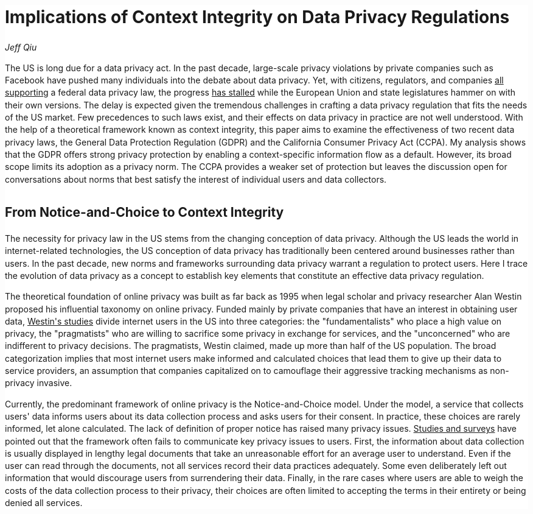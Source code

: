 # Implications of Context Integrity on Data Privacy Regulations

*Jeff Qiu* 

The US is long due for a data privacy act. In the past decade, large-scale privacy violations by private companies such as Facebook have pushed many individuals into the debate about data privacy. Yet, with citizens, regulators, and companies [all supporting](https://www.wsj.com/articles/online-privacy-protections-gain-traction-with-lawmakers-tech-industry-11650978000) a federal data privacy law, the progress [has stalled](https://www.nytimes.com/wirecutter/blog/state-of-privacy-laws-in-us/) while the European Union and state legislatures hammer on with their own versions. The delay is expected given the tremendous challenges in crafting a data privacy regulation that fits the needs of the US market. Few precedences to such laws exist, and their effects on data privacy in practice are not well understood. With the help of a theoretical framework known as context integrity, this paper aims to examine the effectiveness of two recent data privacy laws, the General Data Protection Regulation (GDPR) and the California Consumer Privacy Act (CCPA). My analysis shows that the GDPR offers strong privacy protection by enabling a context-specific information flow as a default. However, its broad scope limits its adoption as a privacy norm. The CCPA provides a weaker set of protection but leaves the discussion open for conversations about norms that best satisfy the interest of individual users and data collectors.

## From Notice-and-Choice to Context Integrity

The necessity for privacy law in the US stems from the changing conception of data privacy. Although the US leads the world in internet-related technologies, the US conception of data privacy has traditionally been centered around businesses rather than users. In the past decade, new norms and frameworks surrounding data privacy warrant a regulation to protect users. Here I trace the evolution of data privacy as a concept to establish key elements that constitute an effective data privacy regulation.

The theoretical foundation of online privacy was built as far back as 1995 when legal scholar and privacy researcher Alan Westin proposed his influential taxonomy on online privacy. Funded mainly by private companies that have an interest in obtaining user data, [Westin&#39;s studies](https://www.cs.cmu.edu/~ponguru/CMU-ISRI-05-138.pdf) divide internet users in the US into three categories: the &quot;fundamentalists&quot; who place a high value on privacy, the &quot;pragmatists&quot; who are willing to sacrifice some privacy in exchange for services, and the &quot;unconcerned&quot; who are indifferent to privacy decisions. The pragmatists, Westin claimed, made up more than half of the US population. The broad categorization implies that most internet users make informed and calculated choices that lead them to give up their data to service providers, an assumption that companies capitalized on to camouflage their aggressive tracking mechanisms as non-privacy invasive.

Currently, the predominant framework of online privacy is the Notice-and-Choice model. Under the model, a service that collects users&#39; data informs users about its data collection process and asks users for their consent. In practice, these choices are rarely informed, let alone calculated. The lack of definition of proper notice has raised many privacy issues. [Studies and surveys](https://www.newamerica.org/oti/blog/how-notice-and-consent-fails-to-protect-our-privacy/) have pointed out that the framework often fails to communicate key privacy issues to users. First, the information about data collection is usually displayed in lengthy legal documents that take an unreasonable effort for an average user to understand. Even if the user can read through the documents, not all services record their data practices adequately. Some even deliberately left out information that would discourage users from surrendering their data. Finally, in the rare cases where users are able to weigh the costs of the data collection process to their privacy, their choices are often limited to accepting the terms in their entirety or being denied all services.
